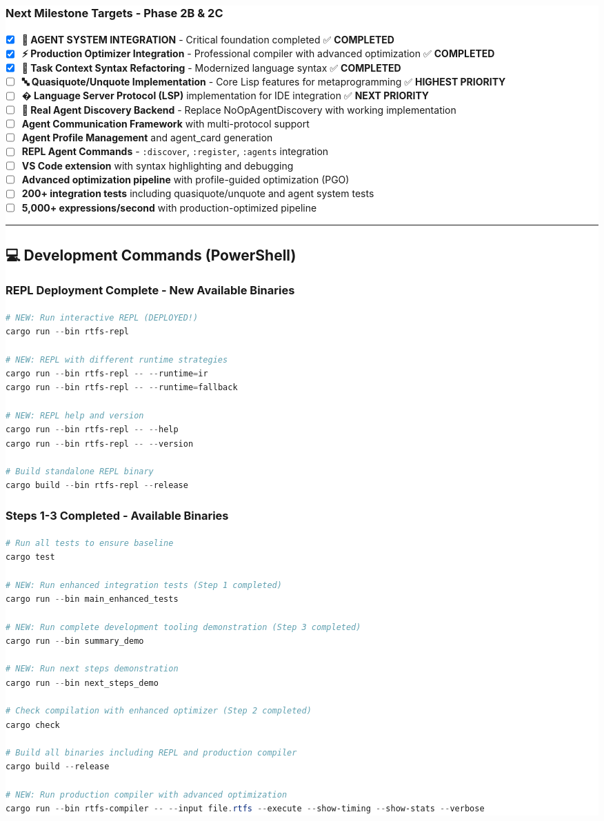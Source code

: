 ### **Next Milestone Targets - Phase 2B & 2C**

- [x] **🤖 AGENT SYSTEM INTEGRATION** - Critical foundation completed ✅ **COMPLETED**
- [x] **⚡ Production Optimizer Integration** - Professional compiler with advanced optimization ✅ **COMPLETED**
- [x] **🔧 Task Context Syntax Refactoring** - Modernized language syntax ✅ **COMPLETED**
- [ ] **🔤 Quasiquote/Unquote Implementation** - Core Lisp features for metaprogramming ✅ **HIGHEST PRIORITY**
- [ ] **�️ Language Server Protocol (LSP)** implementation for IDE integration ✅ **NEXT PRIORITY**
- [ ] **🤖 Real Agent Discovery Backend** - Replace NoOpAgentDiscovery with working implementation
- [ ] **Agent Communication Framework** with multi-protocol support
- [ ] **Agent Profile Management** and agent_card generation
- [ ] **REPL Agent Commands** - `:discover`, `:register`, `:agents` integration
- [ ] **VS Code extension** with syntax highlighting and debugging
- [ ] **Advanced optimization pipeline** with profile-guided optimization (PGO)
- [ ] **200+ integration tests** including quasiquote/unquote and agent system tests
- [ ] **5,000+ expressions/second** with production-optimized pipeline

---

## 💻 **Development Commands (PowerShell)**

### **REPL Deployment Complete - New Available Binaries**

```powershell
# NEW: Run interactive REPL (DEPLOYED!)
cargo run --bin rtfs-repl

# NEW: REPL with different runtime strategies
cargo run --bin rtfs-repl -- --runtime=ir
cargo run --bin rtfs-repl -- --runtime=fallback

# NEW: REPL help and version
cargo run --bin rtfs-repl -- --help
cargo run --bin rtfs-repl -- --version

# Build standalone REPL binary
cargo build --bin rtfs-repl --release
```

### **Steps 1-3 Completed - Available Binaries**

```powershell
# Run all tests to ensure baseline
cargo test

# NEW: Run enhanced integration tests (Step 1 completed)
cargo run --bin main_enhanced_tests

# NEW: Run complete development tooling demonstration (Step 3 completed)
cargo run --bin summary_demo

# NEW: Run next steps demonstration
cargo run --bin next_steps_demo

# Check compilation with enhanced optimizer (Step 2 completed)
cargo check

# Build all binaries including REPL and production compiler
cargo build --release

# NEW: Run production compiler with advanced optimization
cargo run --bin rtfs-compiler -- --input file.rtfs --execute --show-timing --show-stats --verbose

```
